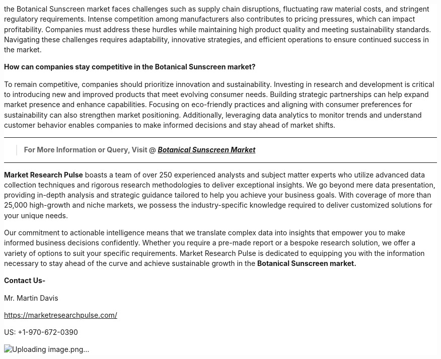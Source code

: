 the Botanical Sunscreen market faces challenges such as supply chain disruptions, fluctuating raw material costs, and stringent regulatory requirements. Intense competition among manufacturers also contributes to pricing pressures, which can impact profitability. Companies must address these hurdles while maintaining high product quality and meeting sustainability standards. Navigating these challenges requires adaptability, innovative strategies, and efficient operations to ensure continued success in the market.</p><p><strong>How can companies stay competitive in the Botanical Sunscreen market?</strong></p><p>To remain competitive, companies should prioritize innovation and sustainability. Investing in research and development is critical to introducing new and improved products that meet evolving consumer needs. Building strategic partnerships can help expand market presence and enhance capabilities. Focusing on eco-friendly practices and aligning with consumer preferences for sustainability can also strengthen market positioning. Additionally, leveraging data analytics to monitor trends and understand customer behavior enables companies to make informed decisions and stay ahead of market shifts.</p><hr /><blockquote><p><strong>For More Information or Query, Visit @&nbsp;<em><a href="https://marketresearchpulse.com/report/70296/botanical-sunscreen-market?utm_source=Linkedin&utm_medium=027">Botanical Sunscreen Market</a></em></strong></p></blockquote><hr /><p><strong>Market Research Pulse</strong> boasts a team of over 250 experienced analysts and subject matter experts who utilize advanced data collection techniques and rigorous research methodologies to deliver exceptional insights. We go beyond mere data presentation, providing in-depth analysis and strategic guidance tailored to help you achieve your business goals. With coverage of more than 25,000 high-growth and niche markets, we possess the industry-specific knowledge required to deliver customized solutions for your unique needs.</p><p>Our commitment to actionable intelligence means that we translate complex data into insights that empower you to make informed business decisions confidently. Whether you require a pre-made report or a bespoke research solution, we offer a variety of options to suit your specific requirements. Market Research Pulse is dedicated to equipping you with the information necessary to stay ahead of the curve and achieve sustainable growth in the <strong>Botanical Sunscreen market.</strong></p><p><strong>Contact Us-</strong></p><p>Mr. Martin Davis</p><p>https://marketresearchpulse.com/</p><p>US: +1-970-672-0390</p>
![Uploading image.png…]()
